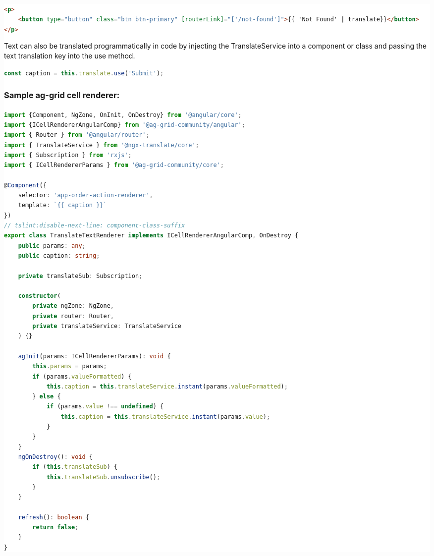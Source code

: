``` html
<p>
    <button type="button" class="btn btn-primary" [routerLink]="['/not-found']">{{ 'Not Found' | translate}}</button>
</p>
```

Text can also be translated programmatically in code by injecting the TranslateService into a component or class and passing the text translation key into the use method.

``` typescript
const caption = this.translate.use('Submit');
```

### Sample ag-grid cell renderer:

``` typescript
import {Component, NgZone, OnInit, OnDestroy} from '@angular/core';
import {ICellRendererAngularComp} from '@ag-grid-community/angular';
import { Router } from '@angular/router';
import { TranslateService } from '@ngx-translate/core';
import { Subscription } from 'rxjs';
import { ICellRendererParams } from '@ag-grid-community/core';

@Component({
    selector: 'app-order-action-renderer',
    template: `{{ caption }}`
})
// tslint:disable-next-line: component-class-suffix
export class TranslateTextRenderer implements ICellRendererAngularComp, OnDestroy {
    public params: any;
    public caption: string;

    private translateSub: Subscription;

    constructor(
        private ngZone: NgZone,
        private router: Router,
        private translateService: TranslateService
    ) {}

    agInit(params: ICellRendererParams): void {
        this.params = params;
        if (params.valueFormatted) {
            this.caption = this.translateService.instant(params.valueFormatted);
        } else {
            if (params.value !== undefined) {
                this.caption = this.translateService.instant(params.value);
            }
        }
    }
    ngOnDestroy(): void {
        if (this.translateSub) {
            this.translateSub.unsubscribe();
        }
    }

    refresh(): boolean {
        return false;
    }
}
```




